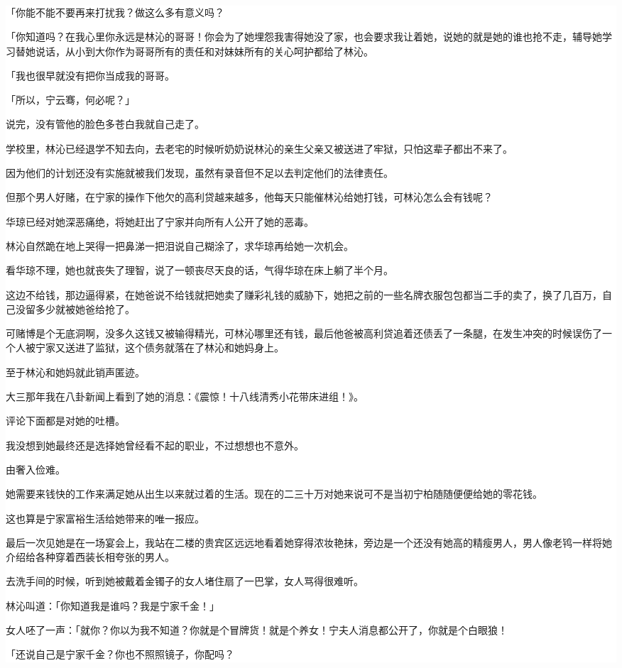 「你能不能不要再来打扰我？做这么多有意义吗？


「你知道吗？在我心里你永远是林沁的哥哥！你会为了她埋怨我害得她没了家，也会要求我让着她，说她的就是她的谁也抢不走，辅导她学习替她说话，从小到大你作为哥哥所有的责任和对妹妹所有的关心呵护都给了林沁。


「我也很早就没有把你当成我的哥哥。


「所以，宁云骞，何必呢？」


说完，没有管他的脸色多苍白我就自己走了。


学校里，林沁已经退学不知去向，去老宅的时候听奶奶说林沁的亲生父亲又被送进了牢狱，只怕这辈子都出不来了。


因为他们的计划还没有实施就被我们发现，虽然有录音但不足以去判定他们的法律责任。


但那个男人好赌，在宁家的操作下他欠的高利贷越来越多，他每天只能催林沁给她打钱，可林沁怎么会有钱呢？


华琼已经对她深恶痛绝，将她赶出了宁家并向所有人公开了她的恶毒。


林沁自然跪在地上哭得一把鼻涕一把泪说自己糊涂了，求华琼再给她一次机会。


看华琼不理，她也就丧失了理智，说了一顿丧尽天良的话，气得华琼在床上躺了半个月。


这边不给钱，那边逼得紧，在她爸说不给钱就把她卖了赚彩礼钱的威胁下，她把之前的一些名牌衣服包包都当二手的卖了，换了几百万，自己没留多少就被她爸给抢了。


可赌博是个无底洞啊，没多久这钱又被输得精光，可林沁哪里还有钱，最后他爸被高利贷追着还债丢了一条腿，在发生冲突的时候误伤了一个人被宁家又送进了监狱，这个债务就落在了林沁和她妈身上。


至于林沁和她妈就此销声匿迹。


大三那年我在八卦新闻上看到了她的消息：《震惊！十八线清秀小花带床进组！》。


评论下面都是对她的吐槽。


我没想到她最终还是选择她曾经看不起的职业，不过想想也不意外。


由奢入俭难。


她需要来钱快的工作来满足她从出生以来就过着的生活。现在的二三十万对她来说可不是当初宁柏随随便便给她的零花钱。


这也算是宁家富裕生活给她带来的唯一报应。


最后一次见她是在一场宴会上，我站在二楼的贵宾区远远地看着她穿得浓妆艳抹，旁边是一个还没有她高的精瘦男人，男人像老鸨一样将她介绍给各种穿着西装长相夸张的男人。


去洗手间的时候，听到她被戴着金镯子的女人堵住扇了一巴掌，女人骂得很难听。


林沁叫道：「你知道我是谁吗？我是宁家千金！」


女人呸了一声：「就你？你以为我不知道？你就是个冒牌货！就是个养女！宁夫人消息都公开了，你就是个白眼狼！


「还说自己是宁家千金？你也不照照镜子，你配吗？
